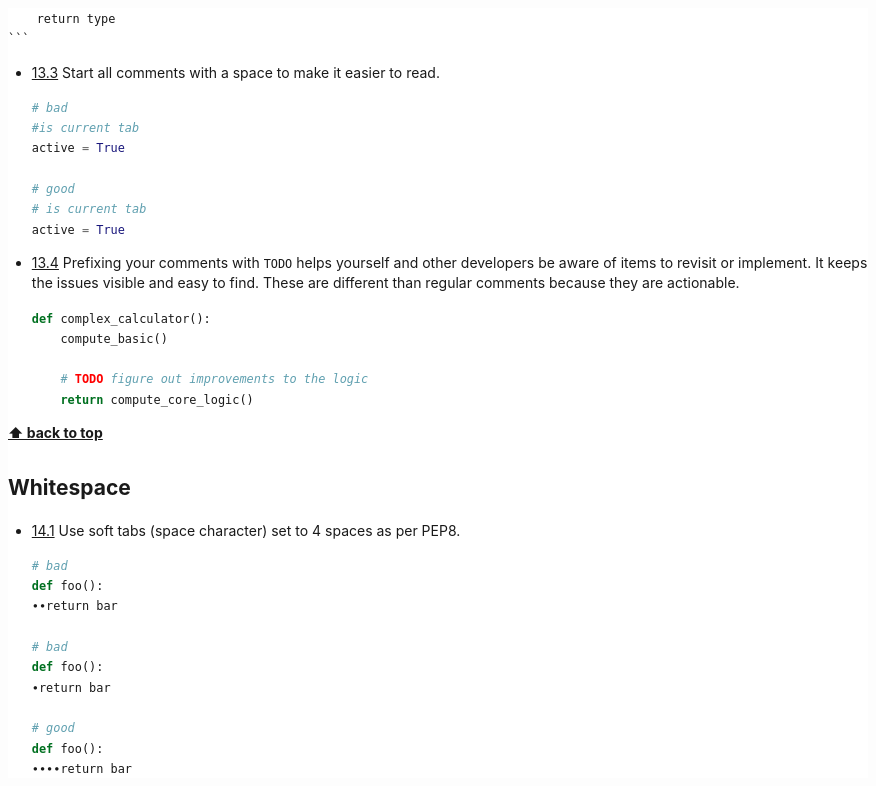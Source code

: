         return type
    ```

  <a name="comments--spaces"></a><a name="13.3"></a>
  - [13.3](#comments--spaces) Start all comments with a space to make it easier to read.

    ```python
    # bad
    #is current tab
    active = True

    # good
    # is current tab
    active = True
    ```

  <a name="comments--actionitems"></a><a name="13.4"></a>
  - [13.4](#comments--actionitems) Prefixing your comments with `TODO` helps yourself and other developers be aware of items to revisit or implement. It keeps the issues visible and easy to find. These are different than regular comments because they are actionable.

    ```python
    def complex_calculator():
        compute_basic()

        # TODO figure out improvements to the logic
        return compute_core_logic()
    ```

**[⬆ back to top](#table-of-contents)**

## Whitespace

  <a name="whitespace--spaces"></a><a name="14.1"></a>
  - [14.1](#whitespace--spaces) Use soft tabs (space character) set to 4 spaces as per PEP8.

    ```python
    # bad
    def foo():
    ∙∙return bar

    # bad
    def foo():
    ∙return bar

    # good
    def foo():
    ∙∙∙∙return bar
    ```
